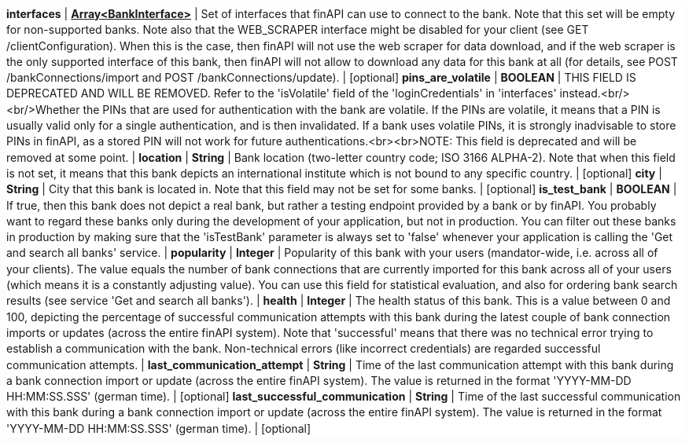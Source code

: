 **interfaces** | [**Array&lt;BankInterface&gt;**](BankInterface.md) | Set of interfaces that finAPI can use to connect to the bank. Note that this set will be empty for non-supported banks. Note also that the WEB_SCRAPER interface might be disabled for your client (see GET /clientConfiguration). When this is the case, then finAPI will not use the web scraper for data download, and if the web scraper is the only supported interface of this bank, then finAPI will not allow to download any data for this bank at all (for details, see POST /bankConnections/import and POST /bankConnections/update). | [optional] 
**pins_are_volatile** | **BOOLEAN** | THIS FIELD IS DEPRECATED AND WILL BE REMOVED. Refer to the &#39;isVolatile&#39; field of the &#39;loginCredentials&#39; in &#39;interfaces&#39; instead.&lt;br/&gt;&lt;br/&gt;Whether the PINs that are used for authentication with the bank are volatile. If the PINs are volatile, it means that a PIN is usually valid only for a single authentication, and is then invalidated. If a bank uses volatile PINs, it is strongly inadvisable to store PINs in finAPI, as a stored PIN will not work for future authentications.&lt;br&gt;&lt;br&gt;NOTE: This field is deprecated and will be removed at some point. | 
**location** | **String** | Bank location (two-letter country code; ISO 3166 ALPHA-2). Note that when this field is not set, it means that this bank depicts an international institute which is not bound to any specific country. | [optional] 
**city** | **String** | City that this bank is located in. Note that this field may not be set for some banks. | [optional] 
**is_test_bank** | **BOOLEAN** | If true, then this bank does not depict a real bank, but rather a testing endpoint provided by a bank or by finAPI. You probably want to regard these banks only during the development of your application, but not in production. You can filter out these banks in production by making sure that the &#39;isTestBank&#39; parameter is always set to &#39;false&#39; whenever your application is calling the &#39;Get and search all banks&#39; service. | 
**popularity** | **Integer** | Popularity of this bank with your users (mandator-wide, i.e. across all of your clients). The value equals the number of bank connections that are currently imported for this bank across all of your users (which means it is a constantly adjusting value). You can use this field for statistical evaluation, and also for ordering bank search results (see service &#39;Get and search all banks&#39;). | 
**health** | **Integer** | The health status of this bank. This is a value between 0 and 100, depicting the percentage of successful communication attempts with this bank during the latest couple of bank connection imports or updates (across the entire finAPI system). Note that &#39;successful&#39; means that there was no technical error trying to establish a communication with the bank. Non-technical errors (like incorrect credentials) are regarded successful communication attempts. | 
**last_communication_attempt** | **String** | Time of the last communication attempt with this bank during a bank connection import or update (across the entire finAPI system). The value is returned in the format &#39;YYYY-MM-DD HH:MM:SS.SSS&#39; (german time). | [optional] 
**last_successful_communication** | **String** | Time of the last successful communication with this bank during a bank connection import or update (across the entire finAPI system). The value is returned in the format &#39;YYYY-MM-DD HH:MM:SS.SSS&#39; (german time). | [optional] 


